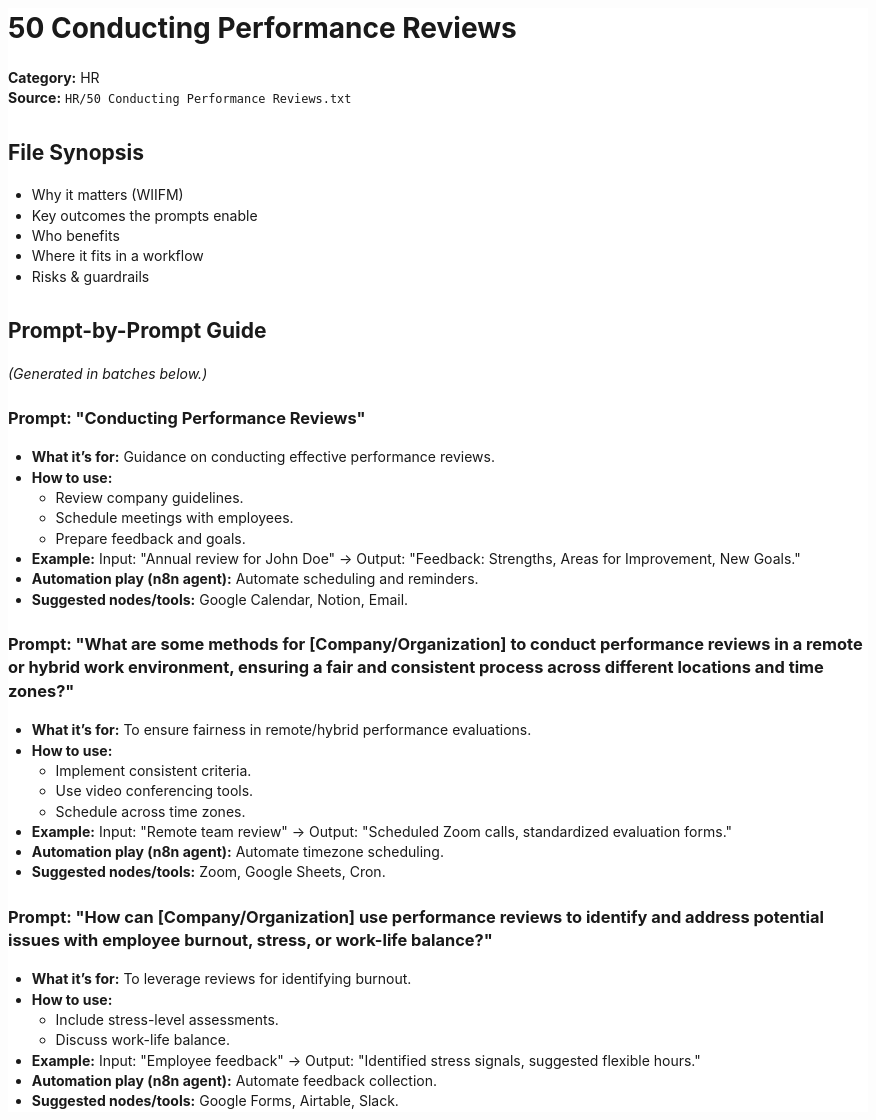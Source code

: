 # 50 Conducting Performance Reviews

**Category:** HR  
**Source:** `HR/50 Conducting Performance Reviews.txt`

## File Synopsis
- Why it matters (WIIFM)
- Key outcomes the prompts enable
- Who benefits
- Where it fits in a workflow
- Risks & guardrails

## Prompt-by-Prompt Guide
*(Generated in batches below.)*

### Prompt: "Conducting Performance Reviews"
- **What it’s for:** Guidance on conducting effective performance reviews.
- **How to use:** 
  - Review company guidelines.
  - Schedule meetings with employees.
  - Prepare feedback and goals.
- **Example:** Input: "Annual review for John Doe" → Output: "Feedback: Strengths, Areas for Improvement, New Goals."
- **Automation play (n8n agent):** Automate scheduling and reminders.
- **Suggested nodes/tools:** Google Calendar, Notion, Email.

### Prompt: "What are some methods for [Company/Organization] to conduct performance reviews in a remote or hybrid work environment, ensuring a fair and consistent process across different locations and time zones?"
- **What it’s for:** To ensure fairness in remote/hybrid performance evaluations.
- **How to use:** 
  - Implement consistent criteria.
  - Use video conferencing tools.
  - Schedule across time zones.
- **Example:** Input: "Remote team review" → Output: "Scheduled Zoom calls, standardized evaluation forms."
- **Automation play (n8n agent):** Automate timezone scheduling.
- **Suggested nodes/tools:** Zoom, Google Sheets, Cron.

### Prompt: "How can [Company/Organization] use performance reviews to identify and address potential issues with employee burnout, stress, or work-life balance?"
- **What it’s for:** To leverage reviews for identifying burnout.
- **How to use:** 
  - Include stress-level assessments.
  - Discuss work-life balance.
- **Example:** Input: "Employee feedback" → Output: "Identified stress signals, suggested flexible hours."
- **Automation play (n8n agent):** Automate feedback collection.
- **Suggested nodes/tools:** Google Forms, Airtable, Slack.
